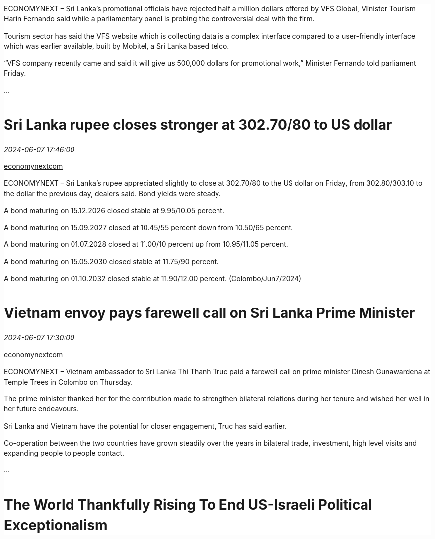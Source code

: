 ECONOMYNEXT – Sri Lanka’s promotional officials have rejected half a million dollars offered by VFS Global, Minister Tourism Harin Fernando said while a parliamentary panel is probing the controversial deal with the firm.

Tourism sector has said the VFS website which is collecting data is a complex interface compared to a user-friendly interface which was earlier available, built by Mobitel, a Sri Lanka based telco.

“VFS company recently came and said it will give us 500,000 dollars for promotional work,” Minister Fernando told parliament Friday.

...



# Sri Lanka rupee closes stronger at 302.70/80 to US dollar

*2024-06-07 17:46:00*

[economynextcom](https://economynext.com/sri-lanka-rupee-closes-stronger-at-302-70-80-to-us-dollar-166949/)

ECONOMYNEXT – Sri Lanka’s rupee appreciated slightly to close at 302.70/80 to the US dollar on Friday, from 302.80/303.10 to the dollar the previous day, dealers said. Bond yields were steady.

A bond maturing on 15.12.2026 closed stable at 9.95/10.05 percent.

A bond maturing on 15.09.2027 closed at 10.45/55 percent down from 10.50/65 percent.

A bond maturing on 01.07.2028 closed at 11.00/10 percent up from 10.95/11.05 percent.

A bond maturing on 15.05.2030 closed stable at 11.75/90 percent.

A bond maturing on 01.10.2032 closed stable at 11.90/12.00 percent. (Colombo/Jun7/2024)



# Vietnam envoy pays farewell call on Sri Lanka Prime Minister

*2024-06-07 17:30:00*

[economynextcom](https://economynext.com/vietnam-envoy-pays-farewell-call-on-sri-lanka-prime-minister-166984/)

ECONOMYNEXT – Vietnam ambassador to Sri Lanka Thi Thanh Truc paid a farewell call on prime minister Dinesh Gunawardena at Temple Trees in Colombo on Thursday.

The prime minister thanked her for the contribution made to strengthen bilateral relations during her tenure and wished her well in her future endeavours.

Sri Lanka and Vietnam have the potential for closer engagement, Truc has said earlier.

Co-operation between the two countries have grown steadily over the years in bilateral trade, investment, high level visits and expanding people to people contact.

...



# The World Thankfully Rising To End US-Israeli Political Exceptionalism
